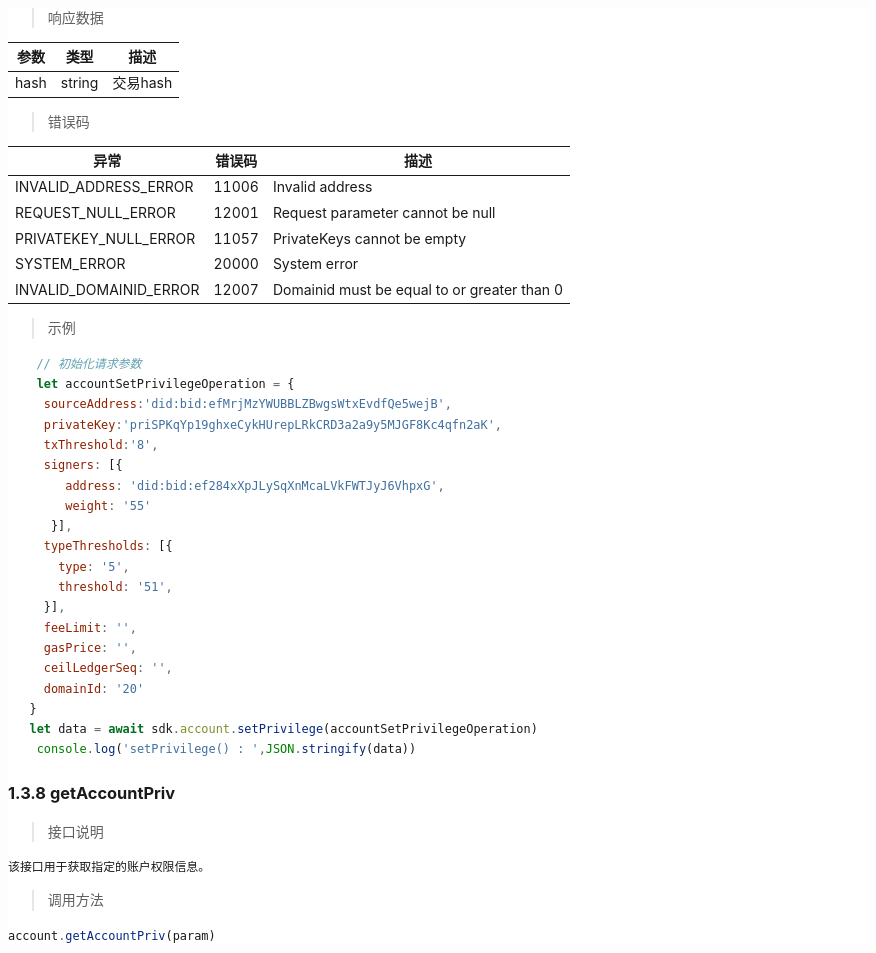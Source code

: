 > 响应数据

| 参数 | 类型   | 描述     |
| ---- | ------ | -------- |
| hash | string | 交易hash |


> 错误码

| 异常                   | 错误码 | 描述                                        |
| ---------------------- | ------ | ------------------------------------------- |
| INVALID_ADDRESS_ERROR  | 11006  | Invalid address                             |
| REQUEST_NULL_ERROR     | 12001  | Request parameter cannot be null            |
| PRIVATEKEY_NULL_ERROR  | 11057  | PrivateKeys cannot be empty                 |
| SYSTEM_ERROR           | 20000  | System error                                |
| INVALID_DOMAINID_ERROR | 12007  | Domainid must be equal to or greater than 0 |


> 示例

```js
	// 初始化请求参数
	let accountSetPrivilegeOperation = {
     sourceAddress:'did:bid:efMrjMzYWUBBLZBwgsWtxEvdfQe5wejB',
     privateKey:'priSPKqYp19ghxeCykHUrepLRkCRD3a2a9y5MJGF8Kc4qfn2aK',
     txThreshold:'8',
     signers: [{
        address: 'did:bid:ef284xXpJLySqXnMcaLVkFWTJyJ6VhpxG',
        weight: '55'
      }],
     typeThresholds: [{
       type: '5',
       threshold: '51',
     }],
     feeLimit: '',
     gasPrice: '',
     ceilLedgerSeq: '',
     domainId: '20'
   }
   let data = await sdk.account.setPrivilege(accountSetPrivilegeOperation)
    console.log('setPrivilege() : ',JSON.stringify(data))
```

### 1.3.8 getAccountPriv

> 接口说明

   	该接口用于获取指定的账户权限信息。

> 调用方法

```js
account.getAccountPriv(param)
```
